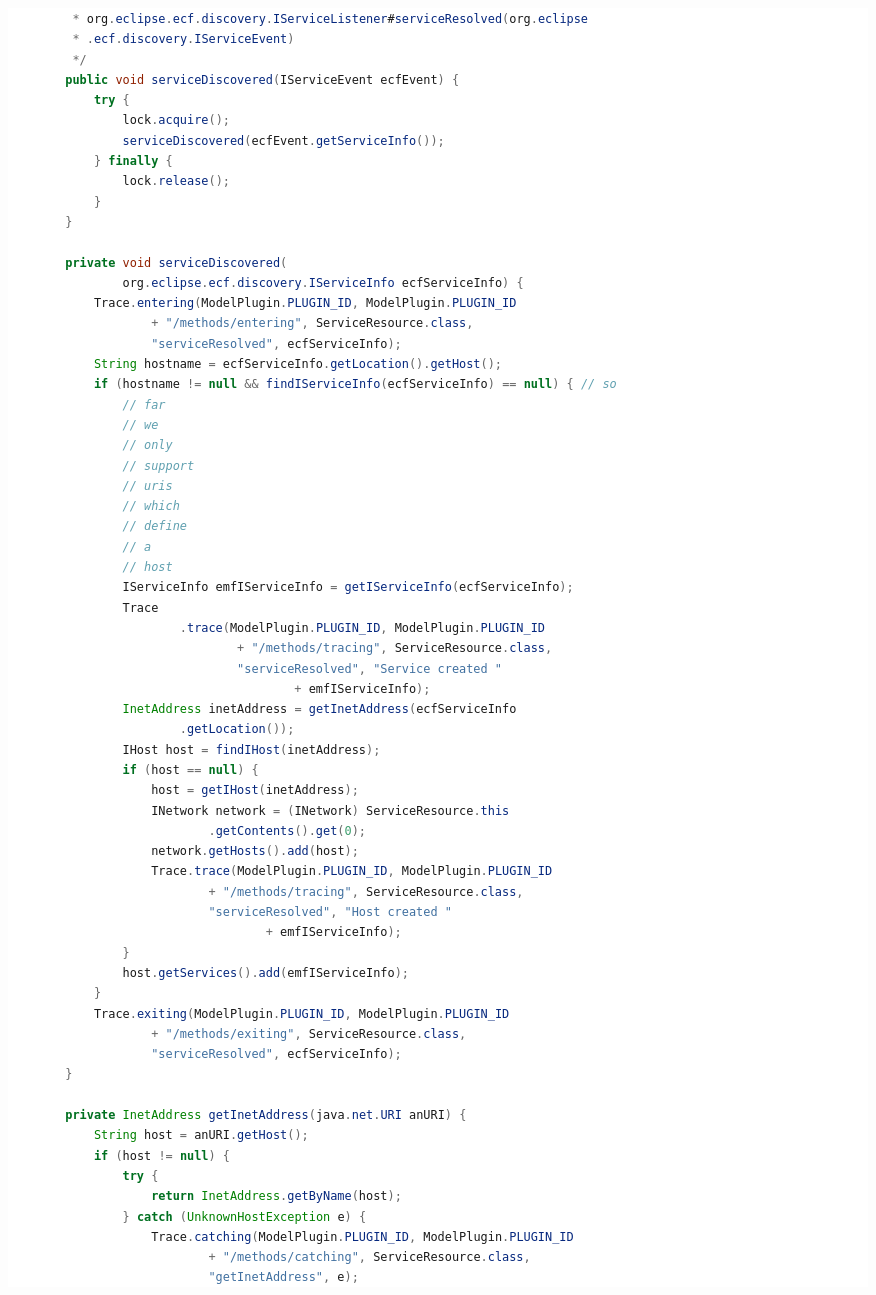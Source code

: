 ```java
		 * org.eclipse.ecf.discovery.IServiceListener#serviceResolved(org.eclipse
		 * .ecf.discovery.IServiceEvent)
		 */
		public void serviceDiscovered(IServiceEvent ecfEvent) {
			try {
				lock.acquire();
				serviceDiscovered(ecfEvent.getServiceInfo());
			} finally {
				lock.release();
			}
		}

		private void serviceDiscovered(
				org.eclipse.ecf.discovery.IServiceInfo ecfServiceInfo) {
			Trace.entering(ModelPlugin.PLUGIN_ID, ModelPlugin.PLUGIN_ID
					+ "/methods/entering", ServiceResource.class,
					"serviceResolved", ecfServiceInfo);
			String hostname = ecfServiceInfo.getLocation().getHost();
			if (hostname != null && findIServiceInfo(ecfServiceInfo) == null) { // so
				// far
				// we
				// only
				// support
				// uris
				// which
				// define
				// a
				// host
				IServiceInfo emfIServiceInfo = getIServiceInfo(ecfServiceInfo);
				Trace
						.trace(ModelPlugin.PLUGIN_ID, ModelPlugin.PLUGIN_ID
								+ "/methods/tracing", ServiceResource.class,
								"serviceResolved", "Service created "
										+ emfIServiceInfo);
				InetAddress inetAddress = getInetAddress(ecfServiceInfo
						.getLocation());
				IHost host = findIHost(inetAddress);
				if (host == null) {
					host = getIHost(inetAddress);
					INetwork network = (INetwork) ServiceResource.this
							.getContents().get(0);
					network.getHosts().add(host);
					Trace.trace(ModelPlugin.PLUGIN_ID, ModelPlugin.PLUGIN_ID
							+ "/methods/tracing", ServiceResource.class,
							"serviceResolved", "Host created "
									+ emfIServiceInfo);
				}
				host.getServices().add(emfIServiceInfo);
			}
			Trace.exiting(ModelPlugin.PLUGIN_ID, ModelPlugin.PLUGIN_ID
					+ "/methods/exiting", ServiceResource.class,
					"serviceResolved", ecfServiceInfo);
		}

		private InetAddress getInetAddress(java.net.URI anURI) {
			String host = anURI.getHost();
			if (host != null) {
				try {
					return InetAddress.getByName(host);
				} catch (UnknownHostException e) {
					Trace.catching(ModelPlugin.PLUGIN_ID, ModelPlugin.PLUGIN_ID
							+ "/methods/catching", ServiceResource.class,
							"getInetAddress", e);
```